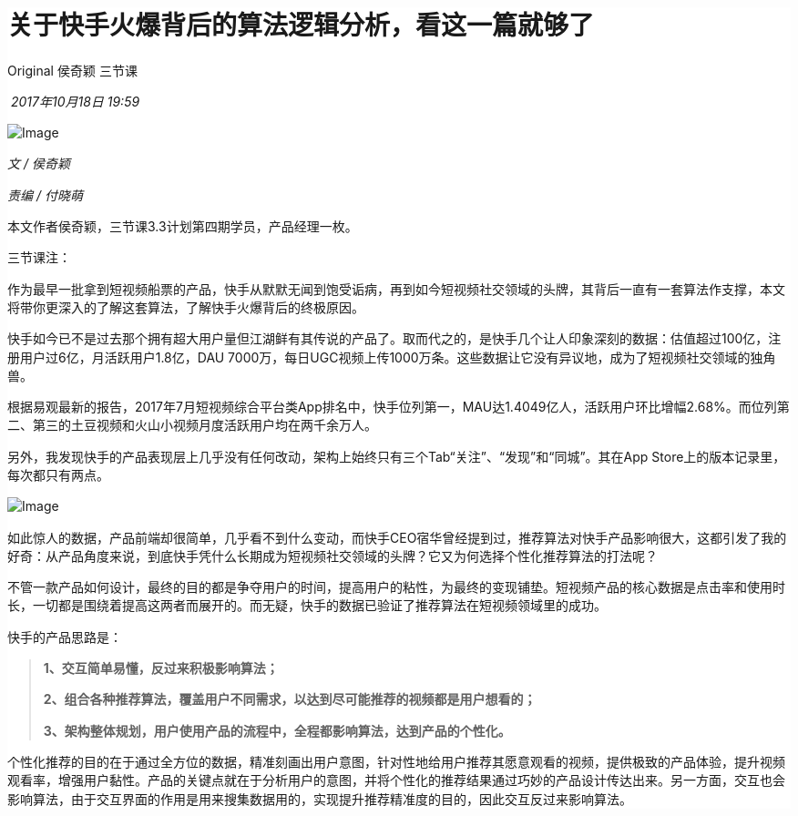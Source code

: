 # 关于快手火爆背后的算法逻辑分析，看这一篇就够了

Original 侯奇颖 三节课

 _2017年10月18日 19:59_

![Image](https://mmbiz.qpic.cn/mmbiz_jpg/RwfAdibODeZuqDDzYDwEV4JZwS9wfuG2Pou4DVryfqSsOaWDkEHKGqAyqZhz1kmag61GfOyupKSF3RcRb13Kc7w/0?wx_fmt=jpeg&wxfrom=13&tp=wxpic)

  

_文 / 侯奇颖_

_责编 / 付晓萌_

  

本文作者侯奇颖，三节课3.3计划第四期学员，产品经理一枚。

  

三节课注：

作为最早一批拿到短视频船票的产品，快手从默默无闻到饱受诟病，再到如今短视频社交领域的头牌，其背后一直有一套算法作支撑，本文将带你更深入的了解这套算法，了解快手火爆背后的终极原因。

  

  

快手如今已不是过去那个拥有超大用户量但江湖鲜有其传说的产品了。取而代之的，是快手几个让人印象深刻的数据：估值超过100亿，注册用户过6亿，月活跃用户1.8亿，DAU 7000万，每日UGC视频上传1000万条。这些数据让它没有异议地，成为了短视频社交领域的独角兽。

  

根据易观最新的报告，2017年7月短视频综合平台类App排名中，快手位列第一，MAU达1.4049亿人，活跃用户环比增幅2.68%。而位列第二、第三的土豆视频和火山小视频月度活跃用户均在两千余万人。

  

另外，我发现快手的产品表现层上几乎没有任何改动，架构上始终只有三个Tab“关注”、“发现”和“同城”。其在App Store上的版本记录里，每次都只有两点。

  

![Image](https://mmbiz.qpic.cn/mmbiz_jpg/RwfAdibODeZuqDDzYDwEV4JZwS9wfuG2PfgiatZGgdTaFib3xN66lZic6x1erVqm2uz1SiaBNDyO88iaSb5ltBvd0ACQ/640?wx_fmt=jpeg&tp=wxpic&wxfrom=5&wx_lazy=1&wx_co=1)

  

如此惊人的数据，产品前端却很简单，几乎看不到什么变动，而快手CEO宿华曾经提到过，推荐算法对快手产品影响很大，这都引发了我的好奇：从产品角度来说，到底快手凭什么长期成为短视频社交领域的头牌？它又为何选择个性化推荐算法的打法呢？

  

不管一款产品如何设计，最终的目的都是争夺用户的时间，提高用户的粘性，为最终的变现铺垫。短视频产品的核心数据是点击率和使用时长，一切都是围绕着提高这两者而展开的。而无疑，快手的数据已验证了推荐算法在短视频领域里的成功。

  

快手的产品思路是：

> **1、交互简单易懂，反过来积极影响算法；**
> 
> **2、组合各种推荐算法，覆盖用户不同需求，以达到尽可能推荐的视频都是用户想看的；**
> 
> **3、架构整体规划，用户使用产品的流程中，全程都影响算法，达到产品的个性化。**

  

个性化推荐的目的在于通过全方位的数据，精准刻画出用户意图，针对性地给用户推荐其愿意观看的视频，提供极致的产品体验，提升视频观看率，增强用户黏性。产品的关键点就在于分析用户的意图，并将个性化的推荐结果通过巧妙的产品设计传达出来。另一方面，交互也会影响算法，由于交互界面的作用是用来搜集数据用的，实现提升推荐精准度的目的，因此交互反过来影响算法。
